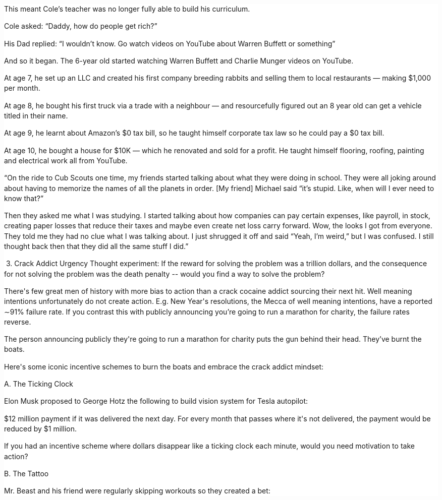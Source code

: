 This meant Cole’s teacher was no longer fully able to build his curriculum.

Cole asked: “Daddy, how do people get rich?”

His Dad replied: “I wouldn’t know. Go watch videos on YouTube about Warren Buffett or something”

And so it began. The 6-year old started watching Warren Buffett and Charlie Munger videos on YouTube.

At age 7, he set up an LLC and created his first company breeding rabbits and selling them to local restaurants — making $1,000 per month.


At age 8, he bought his first truck via a trade with a neighbour — and resourcefully figured out an 8 year old can get a vehicle titled in their name.

At age 9, he learnt about Amazon’s $0 tax bill, so he taught himself corporate tax law so he could pay a $0 tax bill.

At age 10, he bought a house for $10K — which he renovated and sold for a profit. He taught himself flooring, roofing, painting and electrical work all from YouTube.

“On the ride to Cub Scouts one time, my friends started talking about what they were doing in school. They were all joking around about having to memorize the names of all the planets in order. [My friend] Michael said “it’s stupid. Like, when will I ever need to know that?”

Then they asked me what I was studying. I started talking about how companies can pay certain expenses, like payroll, in stock, creating paper losses that reduce their taxes and maybe even create net loss carry forward. Wow, the looks I got from everyone. They told me they had no clue what I was talking about. I just shrugged it off and said “Yeah, I’m weird,” but I was confused. I still thought back then that they did all the same stuff I did.”

‍
3. Crack Addict Urgency
‍Thought experiment: If the reward for solving the problem was a trillion dollars, and the consequence for not solving the problem was the death penalty -- would you find a way to solve the problem?

There's few great men of history with more bias to action than a crack cocaine addict sourcing their next hit. Well meaning intentions unfortunately do not create action. E.g. New Year's resolutions, the Mecca of well meaning intentions, have a reported ∼91% failure rate. If you contrast this with publicly announcing you’re going to run a marathon for charity, the failure rates reverse.

The person announcing publicly they're going to run a marathon for charity puts the gun behind their head. They’ve burnt the boats.

Here's some iconic incentive schemes to burn the boats and embrace the crack addict mindset:‍

A. The Ticking Clock

‍Elon Musk proposed to George Hotz the following to build vision system for Tesla autopilot:

$12 million payment if it was delivered the next day. For every month that passes where it's not delivered, the payment would be reduced by $1 million.

If you had an incentive scheme where dollars disappear like a ticking clock each minute, would you need motivation to take action? ‍

B. The Tattoo‍

Mr. Beast and his friend were regularly skipping workouts so they created a bet:
